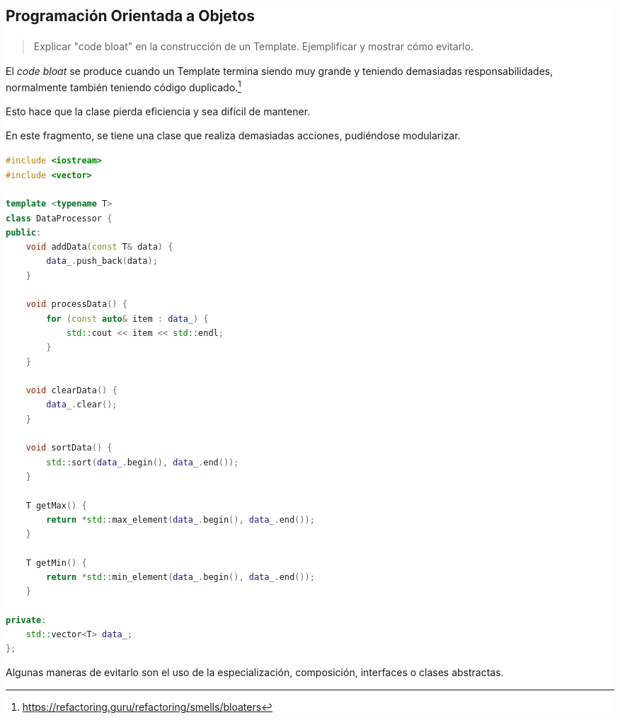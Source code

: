 
## Programación Orientada a Objetos

> Explicar "code bloat" en la construcción de un Template. Ejemplificar y mostrar cómo evitarlo.

El *code bloat* se produce cuando un Template termina siendo muy grande y teniendo demasiadas responsabilidades, normalmente también teniendo código duplicado.[^1]

[^1]: <https://refactoring.guru/refactoring/smells/bloaters>

Esto hace que la clase pierda eficiencia y sea difícil de mantener.

En este fragmento, se tiene una clase que realiza demasiadas acciones, pudiéndose modularizar.

```cpp
#include <iostream>
#include <vector>

template <typename T>
class DataProcessor {
public:
    void addData(const T& data) {
        data_.push_back(data);
    }

    void processData() {
        for (const auto& item : data_) {
            std::cout << item << std::endl;
        }
    }

    void clearData() {
        data_.clear();
    }

    void sortData() {
        std::sort(data_.begin(), data_.end());
    }

    T getMax() {
        return *std::max_element(data_.begin(), data_.end());
    }

    T getMin() {
        return *std::min_element(data_.begin(), data_.end());
    }

private:
    std::vector<T> data_;
};
```

Algunas maneras de evitarlo son el uso de la especialización, composición, interfaces o clases abstractas.
